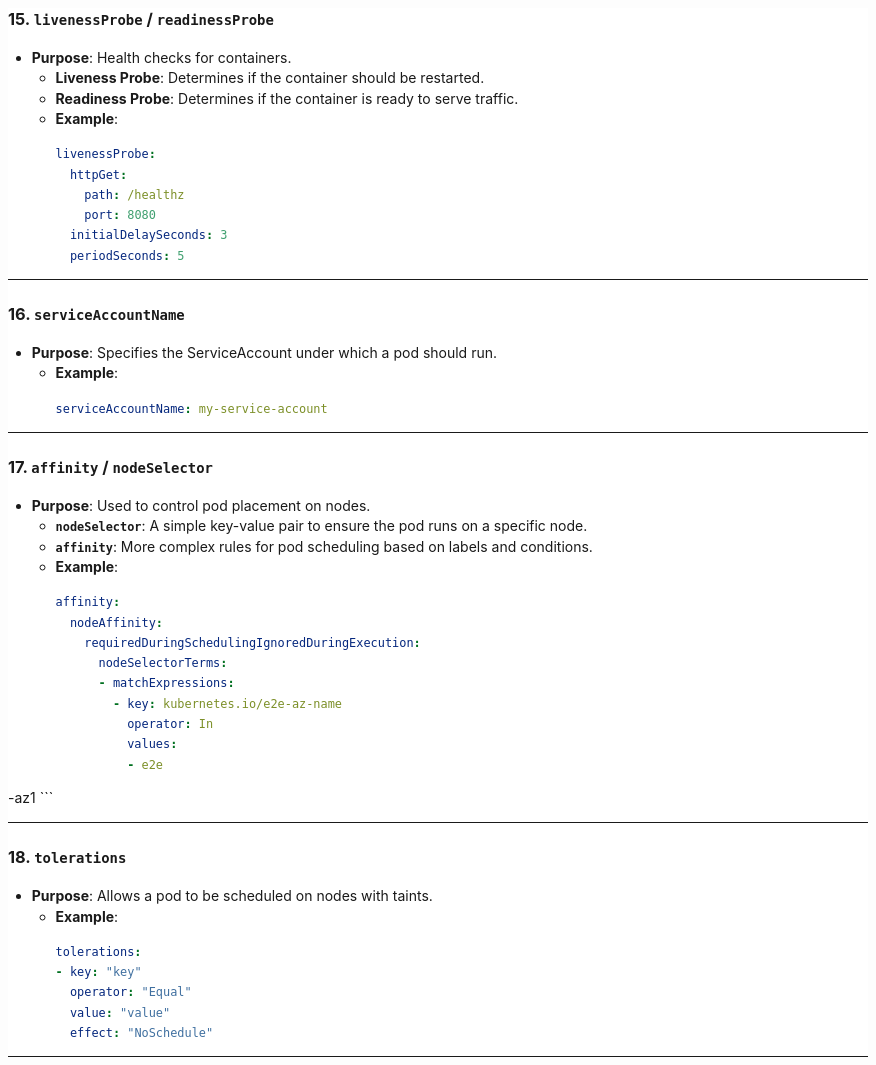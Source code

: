 
### **15. `livenessProbe` / `readinessProbe`**
- **Purpose**: Health checks for containers.
  - **Liveness Probe**: Determines if the container should be restarted.
  - **Readiness Probe**: Determines if the container is ready to serve traffic.
  - **Example**:
    ```yaml
    livenessProbe:
      httpGet:
        path: /healthz
        port: 8080
      initialDelaySeconds: 3
      periodSeconds: 5
    ```

---

### **16. `serviceAccountName`**
- **Purpose**: Specifies the ServiceAccount under which a pod should run.
  - **Example**:
    ```yaml
    serviceAccountName: my-service-account
    ```

---

### **17. `affinity` / `nodeSelector`**
- **Purpose**: Used to control pod placement on nodes.
  - **`nodeSelector`**: A simple key-value pair to ensure the pod runs on a specific node.
  - **`affinity`**: More complex rules for pod scheduling based on labels and conditions.
  - **Example**:
    ```yaml
    affinity:
      nodeAffinity:
        requiredDuringSchedulingIgnoredDuringExecution:
          nodeSelectorTerms:
          - matchExpressions:
            - key: kubernetes.io/e2e-az-name
              operator: In
              values:
              - e2e

-az1
    ```

---

### **18. `tolerations`**
- **Purpose**: Allows a pod to be scheduled on nodes with taints.
  - **Example**:
    ```yaml
    tolerations:
    - key: "key"
      operator: "Equal"
      value: "value"
      effect: "NoSchedule"
    ```

---
